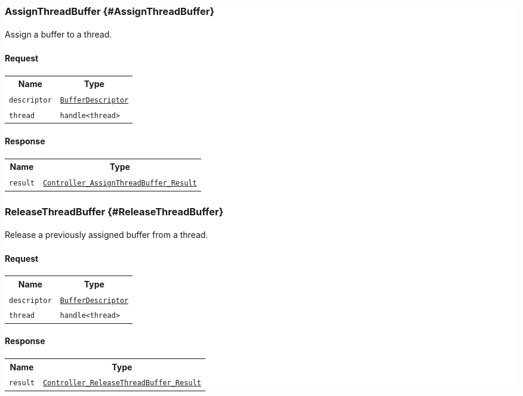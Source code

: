 ### AssignThreadBuffer {#AssignThreadBuffer}

<p>Assign a buffer to a thread.</p>

#### Request
<table>
    <tr><th>Name</th><th>Type</th></tr>
    <tr>
            <td><code>descriptor</code></td>
            <td>
                <code><a class='link' href='#BufferDescriptor'>BufferDescriptor</a></code>
            </td>
        </tr><tr>
            <td><code>thread</code></td>
            <td>
                <code>handle&lt;thread&gt;</code>
            </td>
        </tr></table>


#### Response
<table>
    <tr><th>Name</th><th>Type</th></tr>
    <tr>
            <td><code>result</code></td>
            <td>
                <code><a class='link' href='#Controller_AssignThreadBuffer_Result'>Controller_AssignThreadBuffer_Result</a></code>
            </td>
        </tr></table>

### ReleaseThreadBuffer {#ReleaseThreadBuffer}

<p>Release a previously assigned buffer from a thread.</p>

#### Request
<table>
    <tr><th>Name</th><th>Type</th></tr>
    <tr>
            <td><code>descriptor</code></td>
            <td>
                <code><a class='link' href='#BufferDescriptor'>BufferDescriptor</a></code>
            </td>
        </tr><tr>
            <td><code>thread</code></td>
            <td>
                <code>handle&lt;thread&gt;</code>
            </td>
        </tr></table>


#### Response
<table>
    <tr><th>Name</th><th>Type</th></tr>
    <tr>
            <td><code>result</code></td>
            <td>
                <code><a class='link' href='#Controller_ReleaseThreadBuffer_Result'>Controller_ReleaseThreadBuffer_Result</a></code>
            </td>
        </tr></table>
